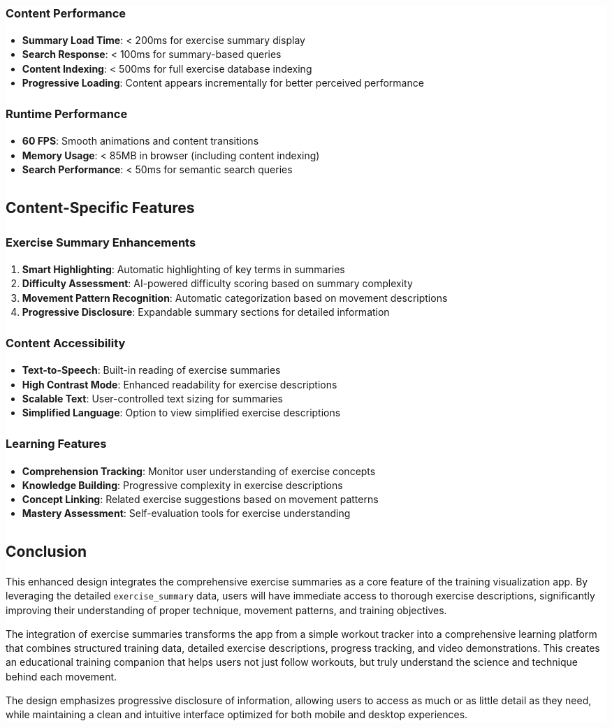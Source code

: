 ### Content Performance
- **Summary Load Time**: < 200ms for exercise summary display
- **Search Response**: < 100ms for summary-based queries
- **Content Indexing**: < 500ms for full exercise database indexing
- **Progressive Loading**: Content appears incrementally for better perceived performance

### Runtime Performance
- **60 FPS**: Smooth animations and content transitions
- **Memory Usage**: < 85MB in browser (including content indexing)
- **Search Performance**: < 50ms for semantic search queries

## Content-Specific Features

### Exercise Summary Enhancements
1. **Smart Highlighting**: Automatic highlighting of key terms in summaries
2. **Difficulty Assessment**: AI-powered difficulty scoring based on summary complexity
3. **Movement Pattern Recognition**: Automatic categorization based on movement descriptions
4. **Progressive Disclosure**: Expandable summary sections for detailed information

### Content Accessibility
- **Text-to-Speech**: Built-in reading of exercise summaries
- **High Contrast Mode**: Enhanced readability for exercise descriptions
- **Scalable Text**: User-controlled text sizing for summaries
- **Simplified Language**: Option to view simplified exercise descriptions

### Learning Features
- **Comprehension Tracking**: Monitor user understanding of exercise concepts
- **Knowledge Building**: Progressive complexity in exercise descriptions
- **Concept Linking**: Related exercise suggestions based on movement patterns
- **Mastery Assessment**: Self-evaluation tools for exercise understanding

## Conclusion

This enhanced design integrates the comprehensive exercise summaries as a core feature of the training visualization app. By leveraging the detailed `exercise_summary` data, users will have immediate access to thorough exercise descriptions, significantly improving their understanding of proper technique, movement patterns, and training objectives.

The integration of exercise summaries transforms the app from a simple workout tracker into a comprehensive learning platform that combines structured training data, detailed exercise descriptions, progress tracking, and video demonstrations. This creates an educational training companion that helps users not just follow workouts, but truly understand the science and technique behind each movement.

The design emphasizes progressive disclosure of information, allowing users to access as much or as little detail as they need, while maintaining a clean and intuitive interface optimized for both mobile and desktop experiences. 
